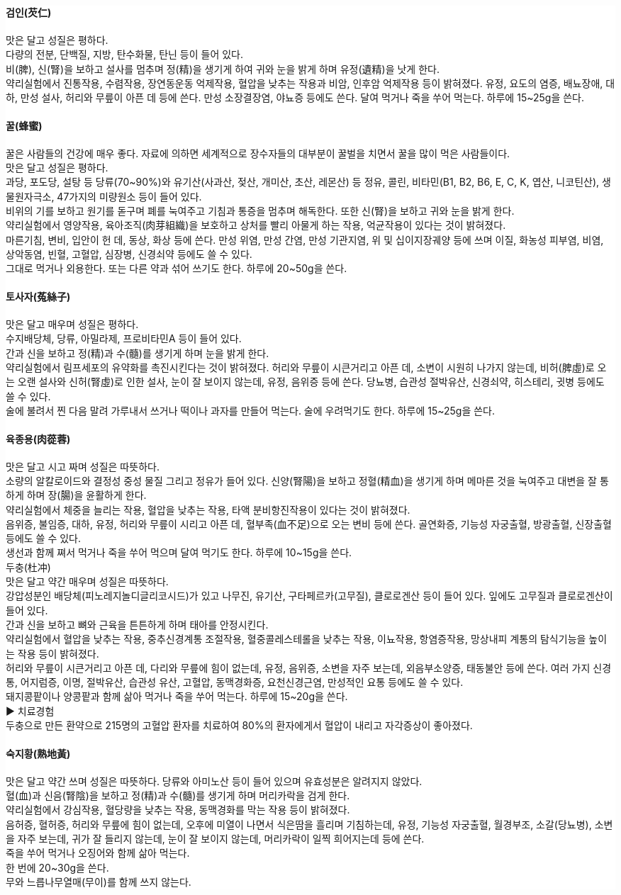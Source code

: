 #### 검인(芡仁)
맛은 달고 성질은 평하다.  
다량의 전분, 단백질, 지방, 탄수화물, 탄닌 등이 들어 있다.  
비(脾), 신(腎)을 보하고 설사를 멈추며 정(精)을 생기게 하여 귀와 눈을 밝게 하며 유정(遺精)을 낫게 한다.  
약리실험에서 진통작용, 수렴작용, 장연동운동 억제작용, 혈압을 낮추는 작용과 비암, 인후암 억제작용 등이 밝혀졌다. 유정, 요도의 염증, 배뇨장애, 대하, 만성 설사, 허리와 무릎이 아픈 데 등에 쓴다. 만성 소장결장염, 야뇨증 등에도 쓴다. 달여 먹거나 죽을 쑤어 먹는다. 하루에 15~25g을 쓴다.

#### 꿀(蜂蜜)
꿀은 사람들의 건강에 매우 좋다. 자료에 의하면 세계적으로 장수자들의 대부분이 꿀벌을 치면서 꿀을 많이 먹은 사람들이다.  
맛은 달고 성질은 평하다.  
과당, 포도당, 설탕 등 당류(70~90%)와 유기산(사과산, 젖산, 개미산, 초산, 레몬산) 등 정유, 콜린, 비타민(B1, B2, B6, E, C, K, 엽산, 니코틴산), 생물원자극소, 47가지의 미량원소 등이 들어 있다.  
비위의 기를 보하고 원기를 돋구며 폐를 눅여주고 기침과 통증을 멈추며 해독한다. 또한 신(腎)을 보하고 귀와 눈을 밝게 한다.  
약리실험에서 영양작용, 육아조직(肉芽組織)을 보호하고 상처를 빨리 아물게 하는 작용, 억균작용이 있다는 것이 밝혀졌다.  
마른기침, 변비, 입안이 헌 데, 동상, 화상 등에 쓴다. 만성 위염, 만성 간염, 만성 기관지염, 위 및 십이지장궤양 등에 쓰며 이질, 화농성 피부염, 비염, 상악동염, 빈혈, 고혈압, 심장병, 신경쇠약 등에도 쓸 수 있다.  
그대로 먹거나 외용한다. 또는 다른 약과 섞어 쓰기도 한다. 하루에 20~50g을 쓴다.

#### 토사자(菟絲子)
맛은 달고 매우며 성질은 평하다.  
수지배당체, 당류, 아밀라제, 프로비타민A 등이 들어 있다.  
간과 신을 보하고 정(精)과 수(髓)를 생기게 하며 눈을 밝게 한다.  
약리실험에서 림프세포의 유약화를 촉진시킨다는 것이 밝혀졌다. 허리와 무릎이 시큰거리고 아픈 데, 소변이 시원히 나가지 않는데, 비허(脾虛)로 오는 오랜 설사와 신허(腎虛)로 인한 설사, 눈이 잘 보이지 않는데, 유정, 음위증 등에 쓴다. 당뇨병, 습관성 절박유산, 신경쇠약, 히스테리, 귓병 등에도 쓸 수 있다.  
술에 불려서 찐 다음 말려 가루내서 쓰거나 떡이나 과자를 만들어 먹는다. 술에 우려먹기도 한다. 하루에 15~25g을 쓴다.

#### 육종용(肉蓯蓉)
맛은 달고 시고 짜며 성질은 따뜻하다.  
소량의 알칼로이드와 결정성 중성 물질 그리고 정유가 들어 있다. 신양(腎陽)을 보하고 정혈(精血)을 생기게 하며 메마른 것을 눅여주고 대변을 잘 통하게 하며 장(腸)을 윤활하게 한다.  
약리실험에서 체중을 늘리는 작용, 혈압을 낮추는 작용, 타액 분비항진작용이 있다는 것이 밝혀졌다.  
음위증, 불임증, 대하, 유정, 허리와 무릎이 시리고 아픈 데, 혈부족(血不足)으로 오는 변비 등에 쓴다. 골연화증, 기능성 자궁출혈, 방광출혈, 신장출혈 등에도 쓸 수 있다.  
생선과 함께 쪄서 먹거나 죽을 쑤어 먹으며 달여 먹기도 한다. 하루에 10~15g을 쓴다.  
두충(杜冲)  
맛은 달고 약간 매우며 성질은 따뜻하다.  
강압성분인 배당체(피노레지놀디글리코시드)가 있고 나무진, 유기산, 구타페르카(고무질), 클로로겐산 등이 들어 있다. 잎에도 고무질과 클로로겐산이 들어 있다.  
간과 신을 보하고 뼈와 근육을 튼튼하게 하며 태아를 안정시킨다.  
약리실험에서 혈압을 낮추는 작용, 중추신경계통 조절작용, 혈중콜레스테롤을 낮추는 작용, 이뇨작용, 항염증작용, 망상내피 계통의 탐식기능을 높이는 작용 등이 밝혀졌다.  
허리와 무릎이 시큰거리고 아픈 데, 다리와 무릎에 힘이 없는데, 유정, 음위증, 소변을 자주 보는데, 외음부소양증, 태동불안 등에 쓴다. 여러 가지 신경통, 어지럼증, 이명, 절박유산, 습관성 유산, 고혈압, 동맥경화증, 요천신경근염, 만성적인 요통 등에도 쓸 수 있다.  
돼지콩팥이나 양콩팥과 함께 삶아 먹거나 죽을 쑤어 먹는다. 하루에 15~20g을 쓴다.  
▶ 치료경험  
두충으로 만든 환약으로 215명의 고혈압 환자를 치료하여 80%의 환자에게서 혈압이 내리고 자각증상이 좋아졌다.

#### 숙지황(熟地黃)
맛은 달고 약간 쓰며 성질은 따뜻하다. 당류와 아미노산 등이 들어 있으며 유효성분은 알려지지 않았다.  
혈(血)과 신음(腎陰)을 보하고 정(精)과 수(髓)를 생기게 하며 머리카락을 검게 한다.  
약리실험에서 강심작용, 혈당량을 낮추는 작용, 동맥경화를 막는 작용 등이 밝혀졌다.  
음허증, 혈허증, 허리와 무릎에 힘이 없는데, 오후에 미열이 나면서 식은땀을 흘리며 기침하는데, 유정, 기능성 자궁출혈, 월경부조, 소갈(당뇨병), 소변을 자주 보는데, 귀가 잘 들리지 않는데, 눈이 잘 보이지 않는데, 머리카락이 일찍 희어지는데 등에 쓴다.  
죽을 쑤어 먹거나 오징어와 함께 삶아 먹는다.  
한 번에 20~30g을 쓴다.  
무와 느릅나무열매(무이)를 함께 쓰지 않는다.
